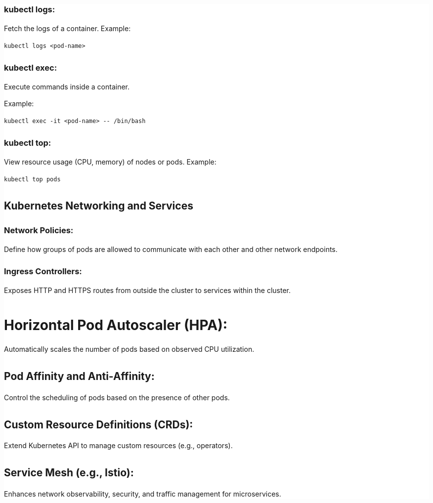 
### kubectl logs: 
Fetch the logs of a container.
Example: 

```
kubectl logs <pod-name>

```

### kubectl exec: 

Execute commands inside a container.

Example: 

```
kubectl exec -it <pod-name> -- /bin/bash

```

### kubectl top:
View resource usage (CPU, memory) of nodes or pods.
Example: 

```
kubectl top pods

```

## Kubernetes Networking and Services

### Network Policies: 

Define how groups of pods are allowed to communicate with each other and other network endpoints.

### Ingress Controllers:

Exposes HTTP and HTTPS routes from outside the cluster to services within the cluster.

# Horizontal Pod Autoscaler (HPA):

Automatically scales the number of pods based on observed CPU utilization.

## Pod Affinity and Anti-Affinity: 
Control the scheduling of pods based on the presence of other pods.
## Custom Resource Definitions (CRDs):
Extend Kubernetes API to manage custom resources (e.g., operators).
## Service Mesh (e.g., Istio):
Enhances network observability, security, and traffic management for microservices.
